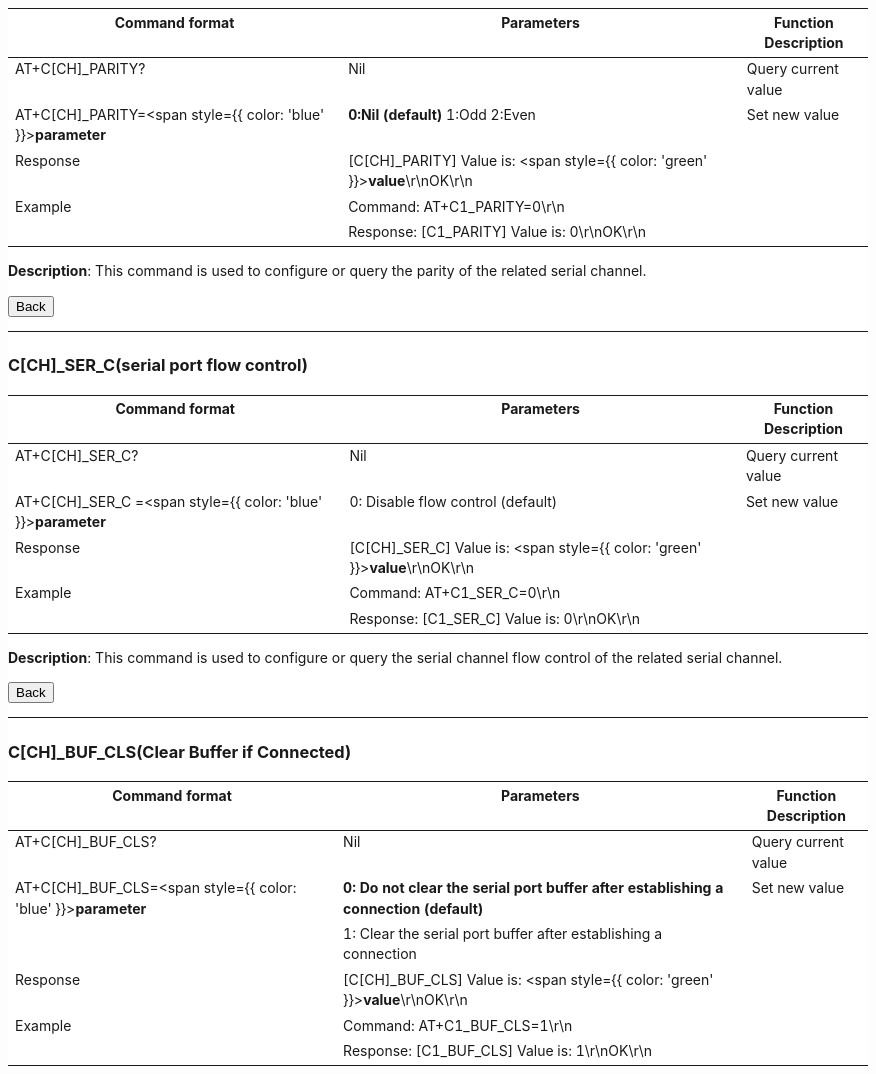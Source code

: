 | **Command format**                                           | **Parameters**                                               | **Function  Description** |
| ------------------------------------------------------------ | ------------------------------------------------------------ | ------------------------- |
| AT+C[CH]_PARITY?                                             | Nil                                                          | Query current value       |
| AT+C[CH]_PARITY=<span style={{ color: 'blue' }}>**parameter**</span> | **0:Nil (default)**   1:Odd  2:Even                          | Set new value             |
| Response                                                     | [C[CH]_PARITY] Value is:  <span style={{ color: 'green' }}>**value**</span>\r\nOK\r\n |                           |
| Example                                                      | Command: AT+C1_PARITY=0\r\n                                  |                           |
|                                                              | Response: [C1_PARITY] Value is:  0\r\nOK\r\n                 |                           |

**Description**: This command is used to configure or query the parity of the related serial channel.

<a href="#at3">
  <button>Back</button>
</a>

---

### C[CH]_SER_C(serial port flow control)

| **Command format**                                           | **Parameters**                                               | **Function  Description** |
| ------------------------------------------------------------ | ------------------------------------------------------------ | ------------------------- |
| AT+C[CH]_SER_C?                                              | Nil                                                          | Query current value       |
| AT+C[CH]_SER_C =<span style={{ color: 'blue' }}>**parameter**</span> | 0: Disable flow control (default)                            | Set new value             |
| Response                                                     | [C[CH]_SER_C] Value is: <span style={{ color: 'green' }}>**value**</span>\r\nOK\r\n |                           |
| Example                                                      | Command: AT+C1_SER_C=0\r\n                                   |                           |
|                                                              | Response: [C1_SER_C] Value is:  0\r\nOK\r\n                  |                           |

**Description**: This command is used to configure or query the serial channel flow control of the related serial channel.

<a href="#at3">
  <button>Back</button>
</a>

---

### C[CH]_BUF_CLS(Clear Buffer if Connected)

| **Command format**                                           | **Parameters**                                               | **Function  Description** |
| ------------------------------------------------------------ | ------------------------------------------------------------ | ------------------------- |
| AT+C[CH]_BUF_CLS?                                            | Nil                                                          | Query current value       |
| AT+C[CH]_BUF_CLS=<span style={{ color: 'blue' }}>**parameter**</span> | **0: Do not clear the serial port buffer  after establishing a connection (default)** | Set new value             |
|                                                              | 1: Clear the serial port buffer after  establishing a connection |                           |
| Response                                                     | [C[CH]_BUF_CLS] Value is:  <span style={{ color: 'green' }}>**value**</span>\r\nOK\r\n |                           |
| Example                                                      | Command: AT+C1_BUF_CLS=1\r\n                                 |                           |
|                                                              | Response: [C1_BUF_CLS] Value is:  1\r\nOK\r\n                |                           |
